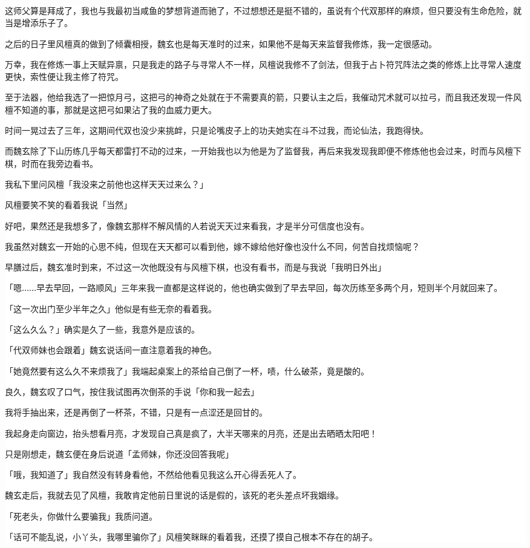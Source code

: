 
这师父算是拜成了，我也与我最初当咸鱼的梦想背道而驰了，不过想想还是挺不错的，虽说有个代双那样的麻烦，但只要没有生命危险，就当是增添乐子了。


之后的日子里风檀真的做到了倾囊相授，魏玄也是每天准时的过来，如果他不是每天来监督我修炼，我一定很感动。


万幸，我在修炼一事上天赋异禀，只是我走的路子与寻常人不一样，风檀说我修不了剑法，但我于占卜符咒阵法之类的修炼上比寻常人速度更快，索性便让我主修了符咒。


至于法器，他给我选了一把惊月弓，这把弓的神奇之处就在于不需要真的箭，只要认主之后，我催动咒术就可以拉弓，而且我还发现一件风檀不知道的事，那就是这把弓如果沾了我的血威力更大。


时间一晃过去了三年，这期间代双也没少来挑衅，只是论嘴皮子上的功夫她实在斗不过我，而论仙法，我跑得快。


而魏玄除了下山历练几乎每天都雷打不动的过来，一开始我也以为他是为了监督我，再后来我发现我即便不修炼他也会过来，时而与风檀下棋，时而在我旁边看书。


我私下里问风檀「我没来之前他也这样天天过来么？」


风檀要笑不笑的看着我说「当然」


好吧，果然还是我想多了，像魏玄那样不解风情的人若说天天过来看我，才是半分可信度也没有。


我虽然对魏玄一开始的心思不纯，但现在天天都可以看到他，嫁不嫁给他好像也没什么不同，何苦自找烦恼呢？


早膳过后，魏玄准时到来，不过这一次他既没有与风檀下棋，也没有看书，而是与我说「我明日外出」


「嗯……早去早回，一路顺风」三年来我一直都是这样说的，他也确实做到了早去早回，每次历练至多两个月，短则半个月就回来了。


「这一次出门至少半年之久」他似是有些无奈的看着我。


「这么久么？」确实是久了一些，我意外是应该的。


「代双师妹也会跟着」魏玄说话间一直注意着我的神色。


「她竟然要有这么久不来烦我了」我端起桌案上的茶给自己倒了一杯，啧，什么破茶，竟是酸的。


良久，魏玄叹了口气，按住我试图再次倒茶的手说「你和我一起去」


我将手抽出来，还是再倒了一杯茶，不错，只是有一点涩还是回甘的。


我起身走向窗边，抬头想看月亮，才发现自己真是疯了，大半天哪来的月亮，还是出去晒晒太阳吧！


只是刚想走，魏玄便在身后说道「孟师妹，你还没回答我呢」


「哦，我知道了」我自然没有转身看他，不然给他看见我这么开心得丢死人了。


魏玄走后，我就去见了风檀，我敢肯定他前日里说的话是假的，该死的老头差点坏我姻缘。


「死老头，你做什么要骗我」我质问道。


「话可不能乱说，小丫头，我哪里骗你了」风檀笑眯眯的看着我，还摸了摸自己根本不存在的胡子。

